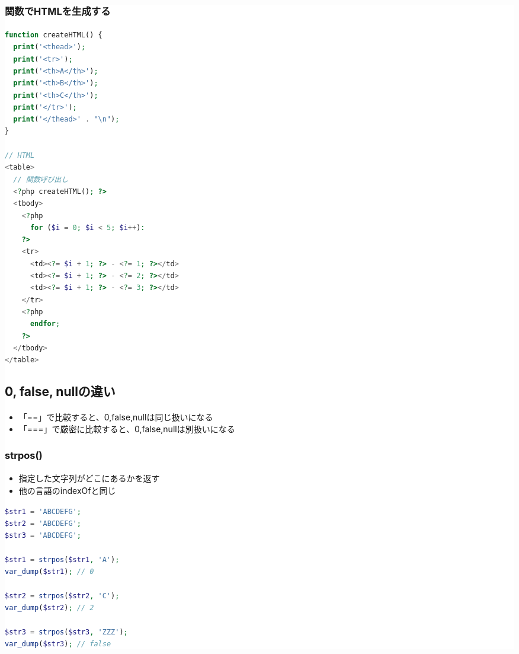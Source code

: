 ### 関数でHTMLを生成する

```php
function createHTML() {
  print('<thead>');
  print('<tr>');
  print('<th>A</th>');
  print('<th>B</th>');
  print('<th>C</th>');
  print('</tr>');
  print('</thead>' . "\n");
}

// HTML
<table>
  // 関数呼び出し
  <?php createHTML(); ?>
  <tbody>
    <?php
      for ($i = 0; $i < 5; $i++):
    ?>
    <tr>
      <td><?= $i + 1; ?> - <?= 1; ?></td>
      <td><?= $i + 1; ?> - <?= 2; ?></td>
      <td><?= $i + 1; ?> - <?= 3; ?></td>
    </tr>
    <?php
      endfor;
    ?>
  </tbody>
</table>
```



## 0, false, nullの違い

* 「==」で比較すると、0,false,nullは同じ扱いになる
* 「===」で厳密に比較すると、0,false,nullは別扱いになる

### strpos()

* 指定した文字列がどこにあるかを返す
* 他の言語のindexOfと同じ

```php
$str1 = 'ABCDEFG';
$str2 = 'ABCDEFG';
$str3 = 'ABCDEFG';

$str1 = strpos($str1, 'A');
var_dump($str1); // 0

$str2 = strpos($str2, 'C');
var_dump($str2); // 2

$str3 = strpos($str3, 'ZZZ');
var_dump($str3); // false
```
